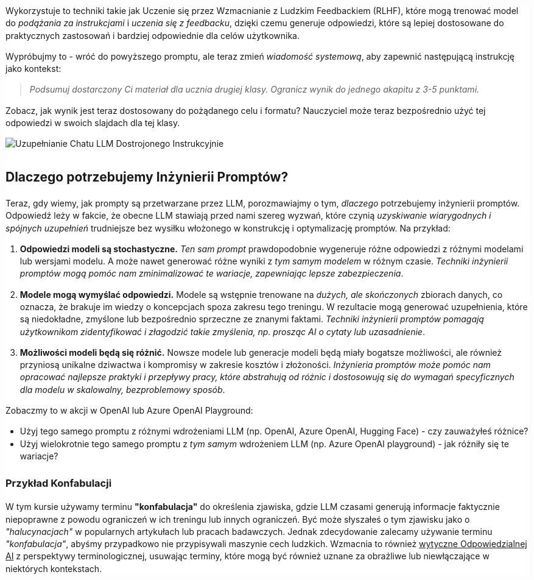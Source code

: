 Wykorzystuje to techniki takie jak Uczenie się przez Wzmacnianie z Ludzkim Feedbackiem (RLHF), które mogą trenować model do _podążania za instrukcjami_ i _uczenia się z feedbacku_, dzięki czemu generuje odpowiedzi, które są lepiej dostosowane do praktycznych zastosowań i bardziej odpowiednie dla celów użytkownika.

Wypróbujmy to - wróć do powyższego promptu, ale teraz zmień _wiadomość systemową_, aby zapewnić następującą instrukcję jako kontekst:

> _Podsumuj dostarczony Ci materiał dla ucznia drugiej klasy. Ogranicz wynik do jednego akapitu z 3-5 punktami._

Zobacz, jak wynik jest teraz dostosowany do pożądanego celu i formatu? Nauczyciel może teraz bezpośrednio użyć tej odpowiedzi w swoich slajdach dla tej klasy.

![Uzupełnianie Chatu LLM Dostrojonego Instrukcyjnie](../../images/04-playground-chat-instructions.png?WT.mc_id=academic-105485-koreyst)

## Dlaczego potrzebujemy Inżynierii Promptów?

Teraz, gdy wiemy, jak prompty są przetwarzane przez LLM, porozmawiajmy o tym, _dlaczego_ potrzebujemy inżynierii promptów. Odpowiedź leży w fakcie, że obecne LLM stawiają przed nami szereg wyzwań, które czynią _uzyskiwanie wiarygodnych i spójnych uzupełnień_ trudniejsze bez wysiłku włożonego w konstrukcję i optymalizację promptów. Na przykład:

1. **Odpowiedzi modeli są stochastyczne.** _Ten sam prompt_ prawdopodobnie wygeneruje różne odpowiedzi z różnymi modelami lub wersjami modelu. A może nawet generować różne wyniki z _tym samym modelem_ w różnym czasie. _Techniki inżynierii promptów mogą pomóc nam zminimalizować te wariacje, zapewniając lepsze zabezpieczenia_.

1. **Modele mogą wymyślać odpowiedzi.** Modele są wstępnie trenowane na _dużych, ale skończonych_ zbiorach danych, co oznacza, że brakuje im wiedzy o koncepcjach spoza zakresu tego treningu. W rezultacie mogą generować uzupełnienia, które są niedokładne, zmyślone lub bezpośrednio sprzeczne ze znanymi faktami. _Techniki inżynierii promptów pomagają użytkownikom zidentyfikować i złagodzić takie zmyślenia, np. prosząc AI o cytaty lub uzasadnienie_.

1. **Możliwości modeli będą się różnić.** Nowsze modele lub generacje modeli będą miały bogatsze możliwości, ale również przyniosą unikalne dziwactwa i kompromisy w zakresie kosztów i złożoności. _Inżynieria promptów może pomóc nam opracować najlepsze praktyki i przepływy pracy, które abstrahują od różnic i dostosowują się do wymagań specyficznych dla modelu w skalowalny, bezproblemowy sposób_.

Zobaczmy to w akcji w OpenAI lub Azure OpenAI Playground:

- Użyj tego samego promptu z różnymi wdrożeniami LLM (np. OpenAI, Azure OpenAI, Hugging Face) - czy zauważyłeś różnice?
- Użyj wielokrotnie tego samego promptu z _tym samym_ wdrożeniem LLM (np. Azure OpenAI playground) - jak różniły się te wariacje?

### Przykład Konfabulacji

W tym kursie używamy terminu **"konfabulacja"** do określenia zjawiska, gdzie LLM czasami generują informacje faktycznie niepoprawne z powodu ograniczeń w ich treningu lub innych ograniczeń. Być może słyszałeś o tym zjawisku jako o _"halucynacjach"_ w popularnych artykułach lub pracach badawczych. Jednak zdecydowanie zalecamy używanie terminu _"konfabulacja"_, abyśmy przypadkowo nie przypisywali maszynie cech ludzkich. Wzmacnia to również [wytyczne Odpowiedzialnej AI](https://www.microsoft.com/ai/responsible-ai?WT.mc_id=academic-105485-koreyst) z perspektywy terminologicznej, usuwając terminy, które mogą być również uznane za obraźliwe lub niewłączające w niektórych kontekstach.
